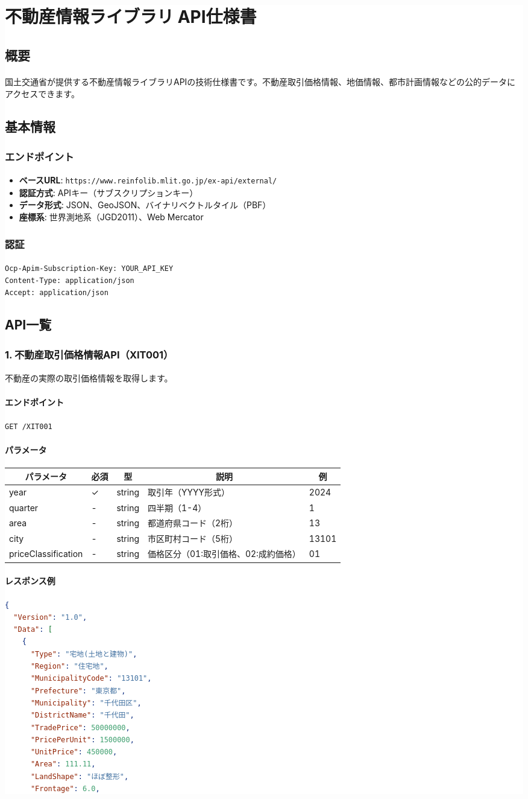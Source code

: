 # 不動産情報ライブラリ API仕様書

## 概要
国土交通省が提供する不動産情報ライブラリAPIの技術仕様書です。不動産取引価格情報、地価情報、都市計画情報などの公的データにアクセスできます。

## 基本情報

### エンドポイント
- **ベースURL**: `https://www.reinfolib.mlit.go.jp/ex-api/external/`
- **認証方式**: APIキー（サブスクリプションキー）
- **データ形式**: JSON、GeoJSON、バイナリベクトルタイル（PBF）
- **座標系**: 世界測地系（JGD2011）、Web Mercator

### 認証
```http
Ocp-Apim-Subscription-Key: YOUR_API_KEY
Content-Type: application/json
Accept: application/json
```

## API一覧

### 1. 不動産取引価格情報API（XIT001）
不動産の実際の取引価格情報を取得します。

#### エンドポイント
```
GET /XIT001
```

#### パラメータ
| パラメータ | 必須 | 型 | 説明 | 例 |
|-----------|------|----|----|---|
| year | ✓ | string | 取引年（YYYY形式） | 2024 |
| quarter | - | string | 四半期（1-4） | 1 |
| area | - | string | 都道府県コード（2桁） | 13 |
| city | - | string | 市区町村コード（5桁） | 13101 |
| priceClassification | - | string | 価格区分（01:取引価格、02:成約価格） | 01 |

#### レスポンス例
```json
{
  "Version": "1.0",
  "Data": [
    {
      "Type": "宅地(土地と建物)",
      "Region": "住宅地",
      "MunicipalityCode": "13101",
      "Prefecture": "東京都",
      "Municipality": "千代田区",
      "DistrictName": "千代田",
      "TradePrice": 50000000,
      "PricePerUnit": 1500000,
      "UnitPrice": 450000,
      "Area": 111.11,
      "LandShape": "ほぼ整形",
      "Frontage": 6.0,
```